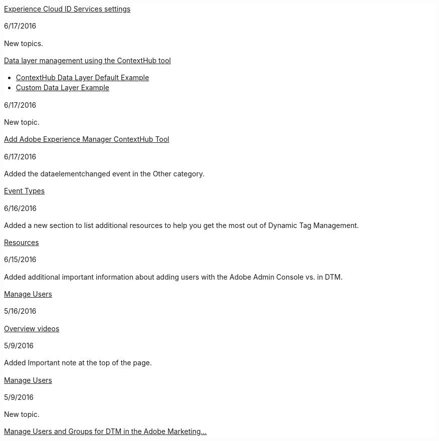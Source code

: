    <td colname="col2"> <p><a href="https://marketing.adobe.com/resources/help/en_US/mcvid/mcvid-dtm-settings.html" format="html" scope="external"> Experience Cloud ID Services settings </a> </p> </td> 
  </tr> 
  <tr> 
   <td colname="col1"> <p>6/17/2016 </p> </td> 
   <td colname="col02"> <p>New topics. </p> </td> 
   <td colname="col2"> <p> <a href="../tools-reference/add-aem-contextub-tool.md#concept_90374780591E4D2D9A2C42C0C5471612" format="dita" scope="local"> Data layer management using the ContextHub tool</a> </p> 
    <ul id="ul_312C31D97F6645CA840C31293B8BBA55"> 
     <li id="li_BCC38218B27C4F7AA7DA70CA3DE873C1"><a href="../tools-reference/add-aem-contextub-tool.md#concept_92138392A0DC4DBA98CADC8F531F7318" format="dita" scope="local"> ContextHub Data Layer Default Example</a> </li> 
     <li id="li_34831BB59D374B90BB517FBA0B239477"><a href="../tools-reference/add-aem-contextub-tool.md#concept_199862A500C1465CB7E686B10AFEB44A" format="dita" scope="local"> Custom Data Layer Example</a> </li> 
    </ul> </td> 
  </tr> 
  <tr> 
   <td colname="col1"> <p>6/17/2016 </p> </td> 
   <td colname="col02"> <p>New topic. </p> </td> 
   <td colname="col2"> <p><a href="../tools-reference/add-aem-contextub-tool.md#concept_F0D713695CA54807B6E2B66842421C32" format="dita" scope="local"> Add Adobe Experience Manager ContextHub Tool</a> </p> </td> 
  </tr> 
  <tr> 
   <td colname="col1"> <p>6/17/2016 </p> </td> 
   <td colname="col02"> <p>Added the <span class="codeph"> dataelementchanged</span> event in the Other category. </p> </td> 
   <td colname="col2"> <p><a href="../managing-resources/create-rules/t-rules-event-conditions.md#concept_B1C6169D8B354207AEE0E4965E6421B1" format="dita" scope="local"> Event Types</a> </p> </td> 
  </tr> 
  <tr> 
   <td colname="col1"> <p>6/16/2016 </p> </td> 
   <td colname="col02"> <p>Added a new section to list additional resources to help you get the most out of <span class="keyword"> Dynamic Tag Management</span>. </p> </td> 
   <td colname="col2"> <p><a href="../other-resources/c-resources.md#concept_F71DE9364BA24B5F85196AD4CF13C641" format="dita" scope="local"> Resources</a> </p> </td> 
  </tr> 
  <tr> 
   <td colname="col1"> <p>6/15/2016 </p> </td> 
   <td colname="col02"> <p>Added additional important information about adding users with the <span class="keyword"> Adobe Admin Console</span> vs. in DTM. </p> </td> 
   <td colname="col2"> <p><a href="../administration/users.md#concept_6255E7CCF212439CA8593CD6A75C7E47" format="dita" scope="local"> Manage Users</a> </p> </td> 
  </tr> 
  <tr> 
   <td colname="col1"> <p>5/16/2016 </p> </td> 
    
   <td colname="col2"> <p><a href="../c-overview.md#section_FE59F55068AB4F2392154C846802F5EC" format="dita" scope="local"> Overview videos</a> </p> </td> 
  </tr> 
  <tr> 
   <td colname="col1"> <p>5/9/2016 </p> </td> 
   <td colname="col02"> <p>Added Important note at the top of the page. </p> </td> 
   <td colname="col2"> <p><a href="../administration/users.md#concept_6255E7CCF212439CA8593CD6A75C7E47" format="dita" scope="local"> Manage Users</a> </p> </td> 
  </tr> 
  <tr> 
   <td colname="col1"> <p>5/9/2016 </p> </td> 
   <td colname="col02"> <p>New topic. </p> </td> 
   <td colname="col2"> <p><a href="../administration/users.md#concept_D173F4675D0C4FFEB4B386F6FEA4C7EC" format="dita" scope="local"> Manage Users and Groups for DTM in the Adobe Marketing...</a> </p> </td> 